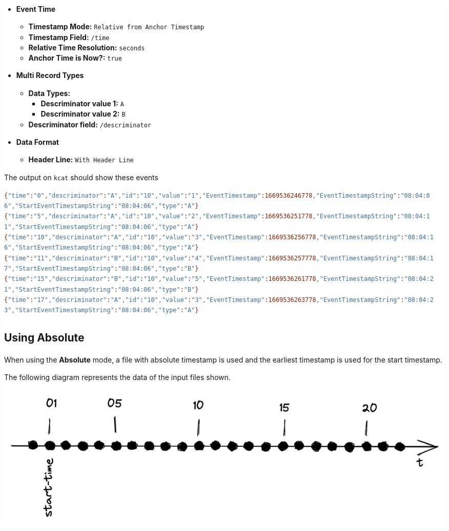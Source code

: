 * **Event Time**
  * **Timestamp Mode:** `Relative from Anchor Timestamp`
  * **Timestamp Field:** `/time`
  * **Relative Time Resolution:** `seconds`
  * **Anchor Time is Now?:** `true`
  
* **Multi Record Types**
  * **Data Types:** 
     * **Descriminator value 1:** `A`
     * **Descriminator value 2:** `B`
  * **Descriminator field:** `/descriminator`
  
* **Data Format**
  * **Header Line:** `With Header Line`

The output on `kcat` should show these events


```bash
{"time":"0","descriminator":"A","id":"10","value":"1","EventTimestamp":1669536246778,"EventTimestampString":"08:04:06","StartEventTimestampString":"08:04:06","type":"A"}
{"time":"5","descriminator":"A","id":"10","value":"2","EventTimestamp":1669536251778,"EventTimestampString":"08:04:11","StartEventTimestampString":"08:04:06","type":"A"}
{"time":"10","descriminator":"A","id":"10","value":"3","EventTimestamp":1669536256778,"EventTimestampString":"08:04:16","StartEventTimestampString":"08:04:06","type":"A"}
{"time":"11","descriminator":"B","id":"10","value":"4","EventTimestamp":1669536257778,"EventTimestampString":"08:04:17","StartEventTimestampString":"08:04:06","type":"B"}
{"time":"15","descriminator":"B","id":"10","value":"5","EventTimestamp":1669536261778,"EventTimestampString":"08:04:21","StartEventTimestampString":"08:04:06","type":"B"}
{"time":"17","descriminator":"A","id":"10","value":"3","EventTimestamp":1669536263778,"EventTimestampString":"08:04:23","StartEventTimestampString":"08:04:06","type":"A"}
```

## Using Absolute

When using the **Absolute** mode, a file with absolute timestamp is used and the earliest timestamp is used for the start timestamp. 

The following diagram represents the data of the input files shown.

![](./images/absolute.png)
